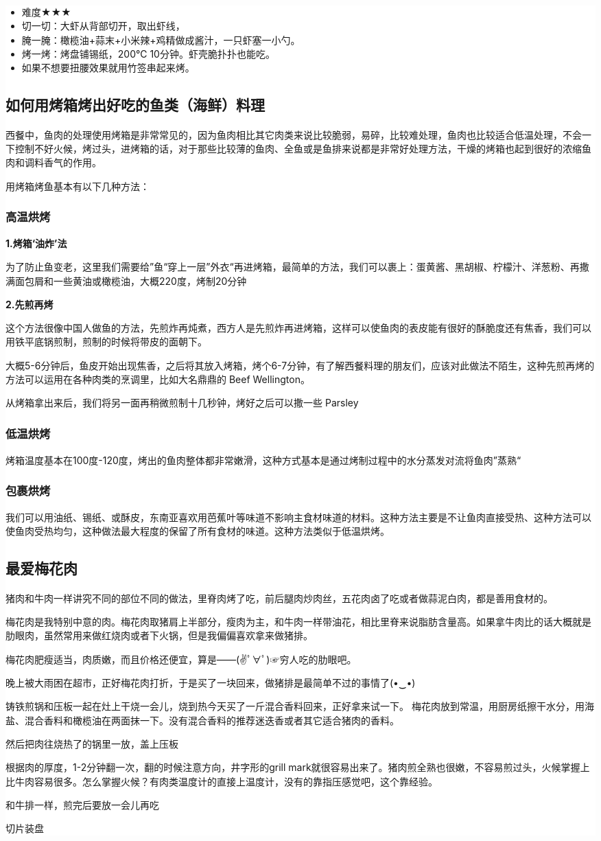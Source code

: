 + 难度★★★
+ 切一切：大虾从背部切开，取出虾线，
+ 腌一腌：橄榄油+蒜末+小米辣+鸡精做成酱汁，一只虾塞一小勺。
+ 烤一烤：烤盘铺锡纸，200℃ 10分钟。虾壳脆扑扑也能吃。
+ 如果不想要扭腰效果就用竹签串起来烤。

## 如何用烤箱烤出好吃的鱼类（海鲜）料理

西餐中，鱼肉的处理使用烤箱是非常常见的，因为鱼肉相比其它肉类来说比较脆弱，易碎，比较难处理，鱼肉也比较适合低温处理，不会一下控制不好火候，烤过头，进烤箱的话，对于那些比较薄的鱼肉、全鱼或是鱼排来说都是非常好处理方法，干燥的烤箱也起到很好的浓缩鱼肉和调料香气的作用。

用烤箱烤鱼基本有以下几种方法：

### 高温烘烤

**1.烤箱‘油炸’法**

为了防止鱼变老，这里我们需要给”鱼“穿上一层”外衣“再进烤箱，最简单的方法，我们可以裹上：蛋黄酱、黑胡椒、柠檬汁、洋葱粉、再撒满面包屑和一些黄油或橄榄油，大概220度，烤制20分钟

**2.先煎再烤**

这个方法很像中国人做鱼的方法，先煎炸再炖煮，西方人是先煎炸再进烤箱，这样可以使鱼肉的表皮能有很好的酥脆度还有焦香，我们可以用铁平底锅煎制，煎制的时候将带皮的面朝下。

大概5-6分钟后，鱼皮开始出现焦香，之后将其放入烤箱，烤个6-7分钟，有了解西餐料理的朋友们，应该对此做法不陌生，这种先煎再烤的方法可以运用在各种肉类的烹调里，比如大名鼎鼎的 Beef Wellington。

从烤箱拿出来后，我们将另一面再稍微煎制十几秒钟，烤好之后可以撒一些 Parsley

### 低温烘烤

烤箱温度基本在100度-120度，烤出的鱼肉整体都非常嫩滑，这种方式基本是通过烤制过程中的水分蒸发对流将鱼肉”蒸熟“

### 包裹烘烤

我们可以用油纸、锡纸、或酥皮，东南亚喜欢用芭蕉叶等味道不影响主食材味道的材料。这种方法主要是不让鱼肉直接受热、这种方法可以使鱼肉受热均匀，这种做法最大程度的保留了所有食材的味道。这种方法类似于低温烘烤。

## 最爱梅花肉

猪肉和牛肉一样讲究不同的部位不同的做法，里脊肉烤了吃，前后腿肉炒肉丝，五花肉卤了吃或者做蒜泥白肉，都是善用食材的。

梅花肉是我特别中意的肉。梅花肉取猪肩上半部分，瘦肉为主，和牛肉一样带油花，相比里脊来说脂肪含量高。如果拿牛肉比的话大概就是肋眼肉，虽然常用来做红烧肉或者下火锅，但是我偏偏喜欢拿来做猪排。

梅花肉肥瘦适当，肉质嫩，而且价格还便宜，算是——(✌ﾟ∀ﾟ)☞穷人吃的肋眼吧。

晚上被大雨困在超市，正好梅花肉打折，于是买了一块回来，做猪排是最简单不过的事情了(•‿•)

铸铁煎锅和压板一起在灶上干烧一会儿，烧到热今天买了一斤混合香料回来，正好拿来试一下。
梅花肉放到常温，用厨房纸擦干水分，用海盐、混合香料和橄榄油在两面抹一下。没有混合香料的推荐迷迭香或者其它适合猪肉的香料。

然后把肉往烧热了的锅里一放，盖上压板

根据肉的厚度，1-2分钟翻一次，翻的时候注意方向，井字形的grill mark就很容易出来了。猪肉煎全熟也很嫩，不容易煎过头，火候掌握上比牛肉容易很多。怎么掌握火候？有肉类温度计的直接上温度计，没有的靠指压感觉吧，这个靠经验。

和牛排一样，煎完后要放一会儿再吃

切片装盘
